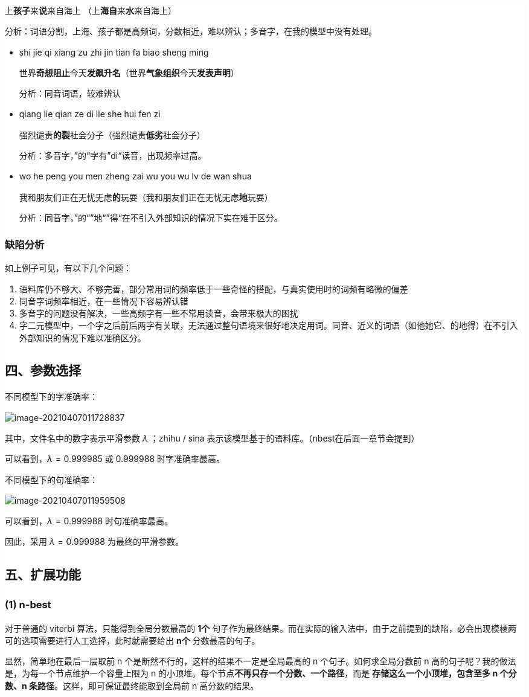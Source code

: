   上**孩子**来**说**来自海上 （上**海自**来**水**来自海上）

  分析：词语分割，上海、孩子都是高频词，分数相近，难以辨认；多音字，在我的模型中没有处理。

- shi jie qi xiang zu zhi jin tian fa biao sheng ming

  世界**奇想阻止**今天**发飙升名**（世界**气象组织**今天**发表声明**）

  分析：同音词语，较难辨认

- qiang lie qian ze di lie she hui fen zi

  强烈谴责**的裂**社会分子（强烈谴责**低劣**社会分子）

  分析：多音字，”的“字有”di“读音，出现频率过高。

- wo he peng you men zheng zai wu you wu lv de wan shua

  我和朋友们正在无忧无虑**的**玩耍（我和朋友们正在无忧无虑**地**玩耍）

  分析：同音字，”的“”地“”得“在不引入外部知识的情况下实在难于区分。

### 缺陷分析

如上例子可见，有以下几个问题：

1. 语料库仍不够大、不够完善，部分常用词的频率低于一些奇怪的搭配，与真实使用时的词频有略微的偏差
2.  同音字词频率相近，在一些情况下容易辨认错
3. 多音字的问题没有解决，一些高频字有一些不常用读音，会带来极大的困扰
4. 字二元模型中，一个字之后前后两字有关联，无法通过整句语境来很好地决定用词。同音、近义的词语（如他她它、的地得）在不引入外部知识的情况下难以准确区分。

## 四、参数选择

不同模型下的字准确率：

![image-20210407011728837](https://img.wzf2000.top/image/2021/04/07/image-20210407011728837.png)

其中，文件名中的数字表示平滑参数 $\lambda$ ；zhihu / sina 表示该模型基于的语料库。（nbest在后面一章节会提到）

可以看到，$\lambda=0.999985$ 或 $0.999988$ 时字准确率最高。

不同模型下的句准确率：

![image-20210407011959508](https://img.wzf2000.top/image/2021/04/07/image-20210407011959508.png)

可以看到，$\lambda=0.999988$ 时句准确率最高。

因此，采用 $\lambda=0.999988$ 为最终的平滑参数。

## 五、扩展功能

### (1) n-best

对于普通的 viterbi 算法，只能得到全局分数最高的 **1个** 句子作为最终结果。而在实际的输入法中，由于之前提到的缺陷，必会出现模棱两可的选项需要进行人工选择，此时就需要给出 **n个** 分数最高的句子。

显然，简单地在最后一层取前 n 个是断然不行的，这样的结果不一定是全局最高的 n 个句子。如何求全局分数前 n 高的句子呢？我的做法是，为每一个节点维护一个容量上限为 n 的小顶堆。每个节点**不再只存一个分数、一个路径**，而是 **存储这么一个小顶堆，包含至多 n 个分数、n 条路径**。这样，即可保证最终能取到全局前 n 高分数的结果。
